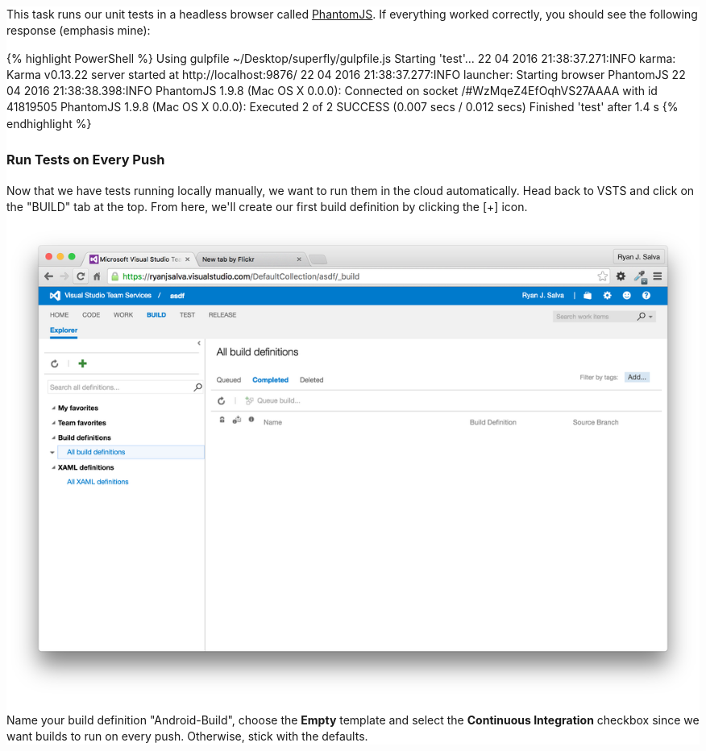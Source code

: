 This task runs our unit tests in a headless browser called [PhantomJS](phantom). If everything worked correctly, you should see the following response (emphasis mine):

{% highlight PowerShell %}
Using gulpfile ~/Desktop/superfly/gulpfile.js
Starting 'test'...
22 04 2016 21:38:37.271:INFO karma: Karma v0.13.22 server started at http://localhost:9876/
22 04 2016 21:38:37.277:INFO launcher: Starting browser PhantomJS
22 04 2016 21:38:38.398:INFO PhantomJS 1.9.8 (Mac OS X 0.0.0): Connected on socket /#WzMqeZ4EfOqhVS27AAAA with id 41819505
PhantomJS 1.9.8 (Mac OS X 0.0.0): Executed 2 of 2 SUCCESS (0.007 secs / 0.012 secs)
Finished 'test' after 1.4 s
{% endhighlight %}

### Run Tests on Every Push
Now that we have tests running locally manually, we want to run them in the cloud automatically. Head back to VSTS and click on the "BUILD" tab at the top. From here, we'll create our first build definition by clicking the [+] icon.

![VSTS Empty list of build defitions](/assets/2016-04-25-build-definition-empty.png)

Name your build definition "Android-Build", choose the **Empty** template and select the **Continuous Integration** checkbox since we want builds to run on every push. Otherwise, stick with the defaults.


[node]: https://nodejs.org/ 
[npm]: https://www.npmjs.com/
[git]: https://git-scm.com/
[cordova]: https://cordova.apache.org
[ionic]: https://ionicframework.com
[angular]: https://angularjs.org
[girltalk]: https://soundcloud.com/burtonsnowgod/girl-talk-feed-the-animals-1
[karma]: https://karma-runner.github.io/
[jasmine]: http://jasmine.github.io/
[phantom]: https://phantomjs.org/
[hockey]: https://hockeyapp.net
[codepush]: http://codepush.tools
[gulp]: https://gulpjs.com
[magnetic]: https://www.youtube.com/watch?v=WVEhNHIzJec